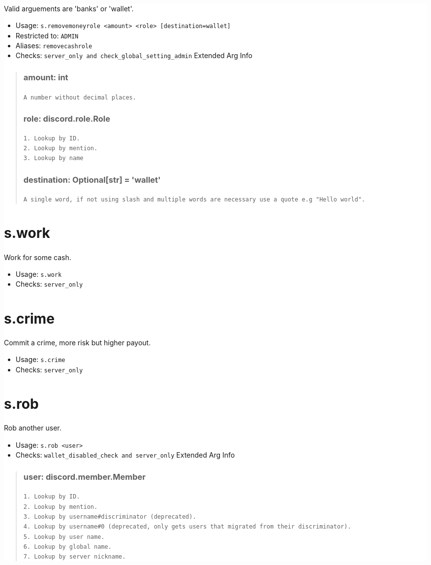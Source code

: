 Valid arguements are 'banks' or 'wallet'.<br/>
 - Usage: `s.removemoneyrole <amount> <role> [destination=wallet]`
 - Restricted to: `ADMIN`
 - Aliases: `removecashrole`
 - Checks: `server_only and check_global_setting_admin`
Extended Arg Info
> ### amount: int
> ```
> A number without decimal places.
> ```
> ### role: discord.role.Role
> 
> 
>     1. Lookup by ID.
>     2. Lookup by mention.
>     3. Lookup by name
> 
>     
> ### destination: Optional[str] = 'wallet'
> ```
> A single word, if not using slash and multiple words are necessary use a quote e.g "Hello world".
> ```
# s.work
Work for some cash.<br/>
 - Usage: `s.work`
 - Checks: `server_only`
# s.crime
Commit a crime, more risk but higher payout.<br/>
 - Usage: `s.crime`
 - Checks: `server_only`
# s.rob
Rob another user.<br/>
 - Usage: `s.rob <user>`
 - Checks: `wallet_disabled_check and server_only`
Extended Arg Info
> ### user: discord.member.Member
> 
> 
>     1. Lookup by ID.
>     2. Lookup by mention.
>     3. Lookup by username#discriminator (deprecated).
>     4. Lookup by username#0 (deprecated, only gets users that migrated from their discriminator).
>     5. Lookup by user name.
>     6. Lookup by global name.
>     7. Lookup by server nickname.
> 
>     
